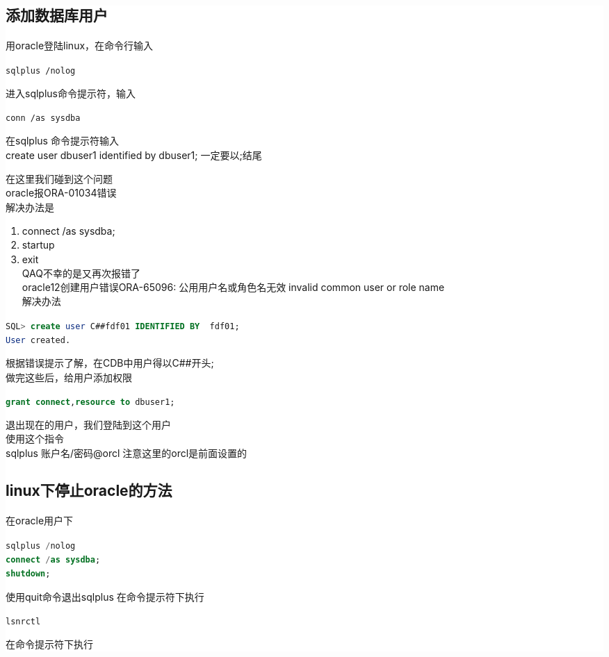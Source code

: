 </a>


添加数据库用户
---

用oracle登陆linux，在命令行输入

```shell
sqlplus /nolog
```
进入sqlplus命令提示符，输入

```shell
conn /as sysdba
```
在sqlplus 命令提示符输入  
create user dbuser1 identified by dbuser1; 一定要以;结尾

在这里我们碰到这个问题  
oracle报ORA-01034错误  
解决办法是  
1. connect  /as  sysdba;   
2. startup  
3. exit  
QAQ不幸的是又再次报错了  
oracle12创建用户错误ORA-65096: 公用用户名或角色名无效 invalid common user or role name  
解决办法  

```sql
SQL> create user C##fdf01 IDENTIFIED BY  fdf01;
User created.
```
根据错误提示了解，在CDB中用户得以C##开头;  
做完这些后，给用户添加权限  

```sql
grant connect,resource to dbuser1;
```
退出现在的用户，我们登陆到这个用户  
使用这个指令  
sqlplus 账户名/密码@orcl   注意这里的orcl是前面设置的



linux下停止oracle的方法
---

在oracle用户下

```sql
sqlplus /nolog
connect /as sysdba;
shutdown;
```
使用quit命令退出sqlplus
在命令提示符下执行

```shell
lsnrctl
```
在命令提示符下执行
